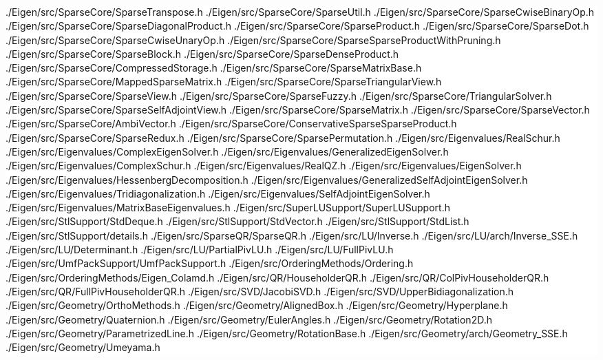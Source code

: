 ./Eigen/src/SparseCore/SparseTranspose.h
./Eigen/src/SparseCore/SparseUtil.h
./Eigen/src/SparseCore/SparseCwiseBinaryOp.h
./Eigen/src/SparseCore/SparseDiagonalProduct.h
./Eigen/src/SparseCore/SparseProduct.h
./Eigen/src/SparseCore/SparseDot.h
./Eigen/src/SparseCore/SparseCwiseUnaryOp.h
./Eigen/src/SparseCore/SparseSparseProductWithPruning.h
./Eigen/src/SparseCore/SparseBlock.h
./Eigen/src/SparseCore/SparseDenseProduct.h
./Eigen/src/SparseCore/CompressedStorage.h
./Eigen/src/SparseCore/SparseMatrixBase.h
./Eigen/src/SparseCore/MappedSparseMatrix.h
./Eigen/src/SparseCore/SparseTriangularView.h
./Eigen/src/SparseCore/SparseView.h
./Eigen/src/SparseCore/SparseFuzzy.h
./Eigen/src/SparseCore/TriangularSolver.h
./Eigen/src/SparseCore/SparseSelfAdjointView.h
./Eigen/src/SparseCore/SparseMatrix.h
./Eigen/src/SparseCore/SparseVector.h
./Eigen/src/SparseCore/AmbiVector.h
./Eigen/src/SparseCore/ConservativeSparseSparseProduct.h
./Eigen/src/SparseCore/SparseRedux.h
./Eigen/src/SparseCore/SparsePermutation.h
./Eigen/src/Eigenvalues/RealSchur.h
./Eigen/src/Eigenvalues/ComplexEigenSolver.h
./Eigen/src/Eigenvalues/GeneralizedEigenSolver.h
./Eigen/src/Eigenvalues/ComplexSchur.h
./Eigen/src/Eigenvalues/RealQZ.h
./Eigen/src/Eigenvalues/EigenSolver.h
./Eigen/src/Eigenvalues/HessenbergDecomposition.h
./Eigen/src/Eigenvalues/GeneralizedSelfAdjointEigenSolver.h
./Eigen/src/Eigenvalues/Tridiagonalization.h
./Eigen/src/Eigenvalues/SelfAdjointEigenSolver.h
./Eigen/src/Eigenvalues/MatrixBaseEigenvalues.h
./Eigen/src/SuperLUSupport/SuperLUSupport.h
./Eigen/src/StlSupport/StdDeque.h
./Eigen/src/StlSupport/StdVector.h
./Eigen/src/StlSupport/StdList.h
./Eigen/src/StlSupport/details.h
./Eigen/src/SparseQR/SparseQR.h
./Eigen/src/LU/Inverse.h
./Eigen/src/LU/arch/Inverse_SSE.h
./Eigen/src/LU/Determinant.h
./Eigen/src/LU/PartialPivLU.h
./Eigen/src/LU/FullPivLU.h
./Eigen/src/UmfPackSupport/UmfPackSupport.h
./Eigen/src/OrderingMethods/Ordering.h
./Eigen/src/OrderingMethods/Eigen_Colamd.h
./Eigen/src/QR/HouseholderQR.h
./Eigen/src/QR/ColPivHouseholderQR.h
./Eigen/src/QR/FullPivHouseholderQR.h
./Eigen/src/SVD/JacobiSVD.h
./Eigen/src/SVD/UpperBidiagonalization.h
./Eigen/src/Geometry/OrthoMethods.h
./Eigen/src/Geometry/AlignedBox.h
./Eigen/src/Geometry/Hyperplane.h
./Eigen/src/Geometry/Quaternion.h
./Eigen/src/Geometry/EulerAngles.h
./Eigen/src/Geometry/Rotation2D.h
./Eigen/src/Geometry/ParametrizedLine.h
./Eigen/src/Geometry/RotationBase.h
./Eigen/src/Geometry/arch/Geometry_SSE.h
./Eigen/src/Geometry/Umeyama.h